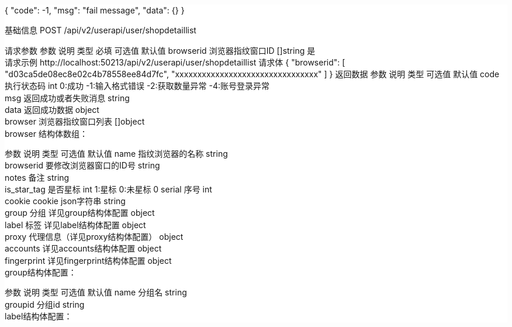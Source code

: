 {
    "code": -1,
    "msg": "fail message",
    "data": {}
}

















基础信息
POST /api/v2/userapi/user/shopdetaillist

请求参数
参数	说明	类型	必填	可选值	默认值
browserid	浏览器指纹窗口ID	[]string	是		
请求示例
http://localhost:50213/api/v2/userapi/user/shopdetaillist
请求体
{
    "browserid": [
        "d03ca5de08ec8e02c4b78558ee84d7fc",
        "xxxxxxxxxxxxxxxxxxxxxxxxxxxxxxxx"
    ]
}
返回数据
参数	说明	类型	可选值	默认值
code	执行状态码	int	0:成功 -1:输入格式错误 -2:获取数量异常 -4:账号登录异常	
msg	返回成功或者失败消息	string		
data	返回成功数据	object		
browser	浏览器指纹窗口列表	[]object		
browser 结构体数组：

参数	说明	类型	可选值	默认值
name	指纹浏览器的名称	string		
browserid	要修改浏览器窗口的ID号	string		
notes	备注	string		
is_star_tag	是否星标	int	1:星标 0:未星标	0
serial	序号	int		
cookie	cookie json字符串	string		
group	分组 详见group结构体配置	object		
label	标签 详见label结构体配置	object		
proxy	代理信息（详见proxy结构体配置）	object		
accounts	详见accounts结构体配置	object		
fingerprint	详见fingerprint结构体配置	object		
group结构体配置：

参数	说明	类型	可选值	默认值
name	分组名	string		
groupid	分组id	string		
label结构体配置：
